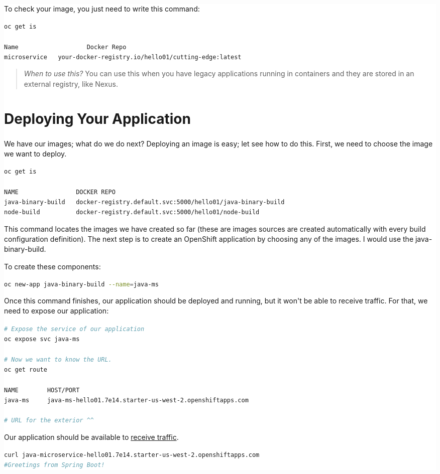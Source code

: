 To check your image, you just need to write this command:

```
oc get is

Name                   Docker Repo                                 
microservice   your-docker-registry.io/hello01/cutting-edge:latest
```

> *When to use this?* You can use this when you have legacy applications running in containers and they are stored in an external registry, like Nexus.    


# Deploying Your Application

We have our images; what do we do next? Deploying an image is easy; let see how to do this. First, we need to choose the image we want to deploy.

```sh
oc get is

NAME                DOCKER REPO                                                               
java-binary-build   docker-registry.default.svc:5000/hello01/java-binary-build   
node-build          docker-registry.default.svc:5000/hello01/node-build  
```

This command locates the images we have created so far (these are images sources are created automatically with every build configuration definition). The next step is to create an OpenShift application by choosing any of the images. I would use the  java-binary-build.

To create these components:

```sh
oc new-app java-binary-build --name=java-ms
```

Once this command finishes, our application should be deployed and running, but it won't be able to receive traffic. For that, we need to expose our application:

```sh
# Expose the service of our application
oc expose svc java-ms

# Now we want to know the URL.
oc get route

NAME        HOST/PORT                                                   
java-ms     java-ms-hello01.7e14.starter-us-west-2.openshiftapps.com

# URL for the exterior ^^
```

Our application should be available to [receive traffic](http://java-microservice-hello01.7e14.starter-us-west-2.openshiftapps.com/).

```sh
curl java-microservice-hello01.7e14.starter-us-west-2.openshiftapps.com
#Greetings from Spring Boot!
```
